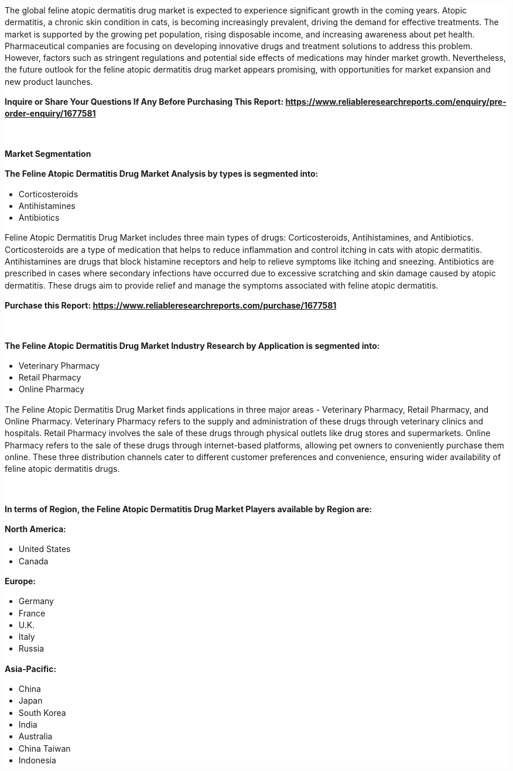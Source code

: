 <p><p>The global feline atopic dermatitis drug market is expected to experience significant growth in the coming years. Atopic dermatitis, a chronic skin condition in cats, is becoming increasingly prevalent, driving the demand for effective treatments. The market is supported by the growing pet population, rising disposable income, and increasing awareness about pet health. Pharmaceutical companies are focusing on developing innovative drugs and treatment solutions to address this problem. However, factors such as stringent regulations and potential side effects of medications may hinder market growth. Nevertheless, the future outlook for the feline atopic dermatitis drug market appears promising, with opportunities for market expansion and new product launches.</p></p>
<p><strong>Inquire or Share Your Questions If Any Before Purchasing This Report: <a href="https://www.reliableresearchreports.com/enquiry/pre-order-enquiry/1677581">https://www.reliableresearchreports.com/enquiry/pre-order-enquiry/1677581</a></strong></p>
<p>&nbsp;</p>
<p><strong>Market Segmentation</strong></p>
<p><strong>The Feline Atopic Dermatitis Drug Market Analysis by types is segmented into:</strong></p>
<p><ul><li>Corticosteroids</li><li>Antihistamines</li><li>Antibiotics</li></ul></p>
<p><p>Feline Atopic Dermatitis Drug Market includes three main types of drugs: Corticosteroids, Antihistamines, and Antibiotics. Corticosteroids are a type of medication that helps to reduce inflammation and control itching in cats with atopic dermatitis. Antihistamines are drugs that block histamine receptors and help to relieve symptoms like itching and sneezing. Antibiotics are prescribed in cases where secondary infections have occurred due to excessive scratching and skin damage caused by atopic dermatitis. These drugs aim to provide relief and manage the symptoms associated with feline atopic dermatitis.</p></p>
<p><strong>Purchase this Report:&nbsp;<a href="https://www.reliableresearchreports.com/purchase/1677581">https://www.reliableresearchreports.com/purchase/1677581</a></strong></p>
<p>&nbsp;</p>
<p><strong>The Feline Atopic Dermatitis Drug Market Industry Research by Application is segmented into:</strong></p>
<p><ul><li>Veterinary Pharmacy</li><li>Retail Pharmacy</li><li>Online Pharmacy</li></ul></p>
<p><p>The Feline Atopic Dermatitis Drug Market finds applications in three major areas - Veterinary Pharmacy, Retail Pharmacy, and Online Pharmacy. Veterinary Pharmacy refers to the supply and administration of these drugs through veterinary clinics and hospitals. Retail Pharmacy involves the sale of these drugs through physical outlets like drug stores and supermarkets. Online Pharmacy refers to the sale of these drugs through internet-based platforms, allowing pet owners to conveniently purchase them online. These three distribution channels cater to different customer preferences and convenience, ensuring wider availability of feline atopic dermatitis drugs.</p></p>
<p>&nbsp;</p>
<p><strong>In terms of Region, the Feline Atopic Dermatitis Drug Market Players available by Region are:</strong></p>
<p>
    <p> <strong> North America: </strong>
        <ul>
            <li>United States</li>
            <li>Canada</li>
        </ul>
        </p> 
    <p> <strong> Europe: </strong>
        <ul>
            <li>Germany</li>
            <li>France</li>
            <li>U.K.</li>
            <li>Italy</li>
            <li>Russia</li>
        </ul>
        </p> 
    <p> <strong> Asia-Pacific: </strong>
        <ul>
            <li>China</li>
            <li>Japan</li>
            <li>South Korea</li>
            <li>India</li>
            <li>Australia</li>
            <li>China Taiwan</li>
            <li>Indonesia</li>
